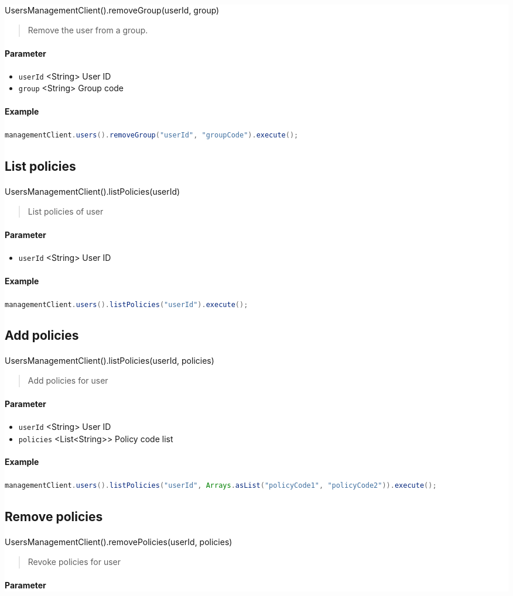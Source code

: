 UsersManagementClient().removeGroup(userId, group)

> Remove the user from a group.

#### Parameter

- `userId` \<String\> User ID
- `group` \<String\> Group code

#### Example

```java
managementClient.users().removeGroup("userId", "groupCode").execute();
```

## List policies

UsersManagementClient().listPolicies(userId)

> List policies of user

#### Parameter

- `userId` \<String\> User ID

#### Example

```java
managementClient.users().listPolicies("userId").execute();
```

## Add policies

UsersManagementClient().listPolicies(userId, policies)

> Add policies for user

#### Parameter

- `userId` \<String\> User ID
- `policies` \<List\<String\>\> Policy code list

#### Example

```java
managementClient.users().listPolicies("userId", Arrays.asList("policyCode1", "policyCode2")).execute();
```

## Remove policies

UsersManagementClient().removePolicies(userId, policies)

> Revoke policies for user

#### Parameter
